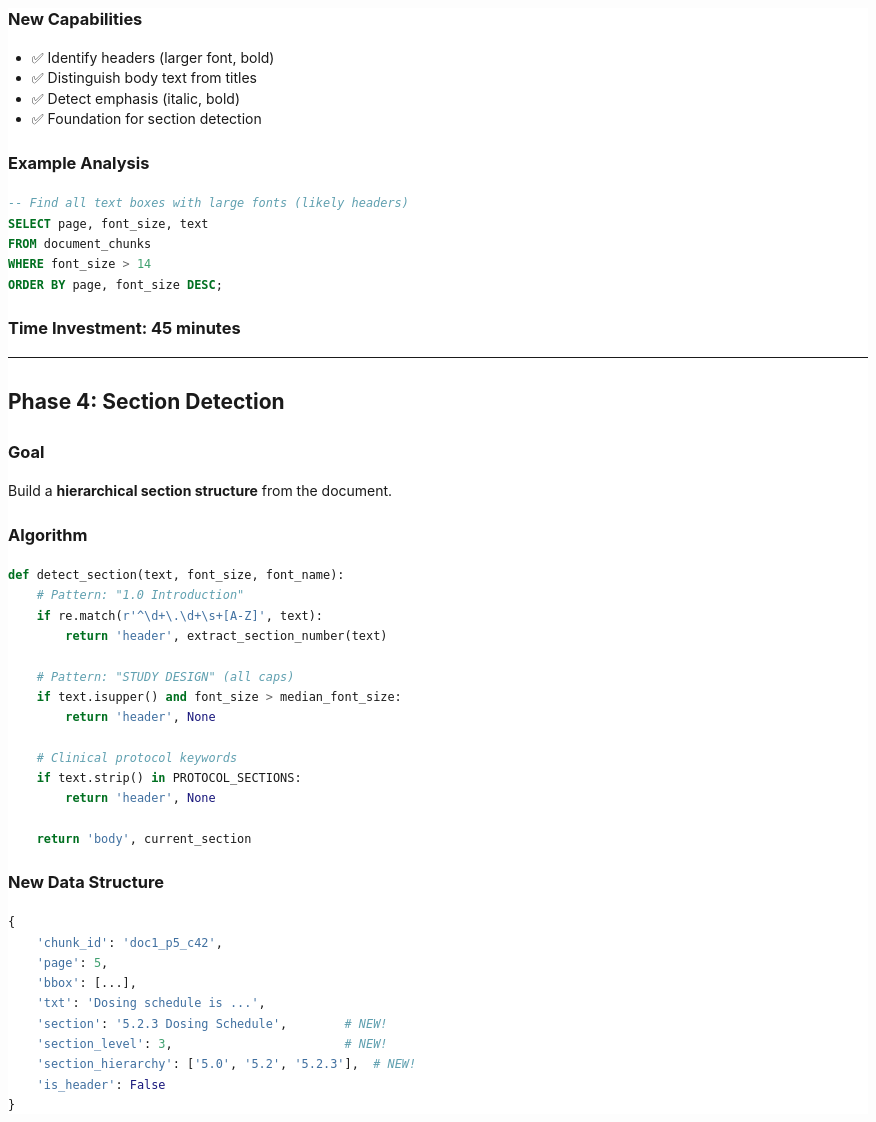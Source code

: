 ### New Capabilities
- ✅ Identify headers (larger font, bold)
- ✅ Distinguish body text from titles
- ✅ Detect emphasis (italic, bold)
- ✅ Foundation for section detection

### Example Analysis
```sql
-- Find all text boxes with large fonts (likely headers)
SELECT page, font_size, text
FROM document_chunks
WHERE font_size > 14
ORDER BY page, font_size DESC;
```

### Time Investment: 45 minutes

---

## Phase 4: Section Detection

### Goal
Build a **hierarchical section structure** from the document.

### Algorithm
```python
def detect_section(text, font_size, font_name):
    # Pattern: "1.0 Introduction"
    if re.match(r'^\d+\.\d+\s+[A-Z]', text):
        return 'header', extract_section_number(text)
    
    # Pattern: "STUDY DESIGN" (all caps)
    if text.isupper() and font_size > median_font_size:
        return 'header', None
    
    # Clinical protocol keywords
    if text.strip() in PROTOCOL_SECTIONS:
        return 'header', None
    
    return 'body', current_section
```

### New Data Structure
```python
{
    'chunk_id': 'doc1_p5_c42',
    'page': 5,
    'bbox': [...],
    'txt': 'Dosing schedule is ...',
    'section': '5.2.3 Dosing Schedule',        # NEW!
    'section_level': 3,                        # NEW!
    'section_hierarchy': ['5.0', '5.2', '5.2.3'],  # NEW!
    'is_header': False
}
```
